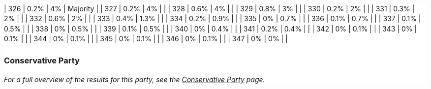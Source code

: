 | 326 | 0.2% | 4% | Majority |
| 327 | 0.2% | 4% |  |
| 328 | 0.6% | 4% |  |
| 329 | 0.8% | 3% |  |
| 330 | 0.2% | 2% |  |
| 331 | 0.3% | 2% |  |
| 332 | 0.6% | 2% |  |
| 333 | 0.4% | 1.3% |  |
| 334 | 0.2% | 0.9% |  |
| 335 | 0% | 0.7% |  |
| 336 | 0.1% | 0.7% |  |
| 337 | 0.1% | 0.5% |  |
| 338 | 0% | 0.5% |  |
| 339 | 0.1% | 0.5% |  |
| 340 | 0% | 0.4% |  |
| 341 | 0.2% | 0.4% |  |
| 342 | 0% | 0.1% |  |
| 343 | 0% | 0.1% |  |
| 344 | 0% | 0.1% |  |
| 345 | 0% | 0.1% |  |
| 346 | 0% | 0.1% |  |
| 347 | 0% | 0% |  |

### Conservative Party

*For a full overview of the results for this party, see the [Conservative Party](party-conservativeparty.html) page.*
